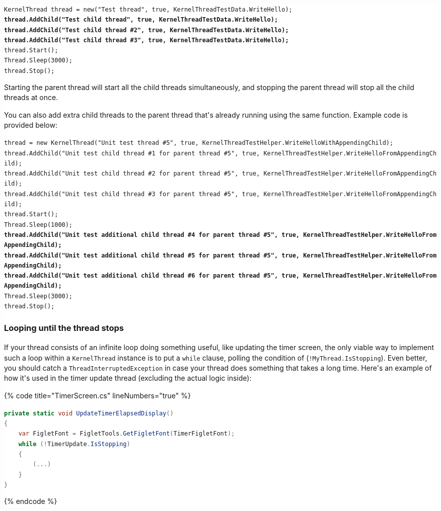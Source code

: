 <pre class="language-csharp"><code class="lang-csharp">KernelThread thread = new("Test thread", true, KernelThreadTestData.WriteHello);
<strong>thread.AddChild("Test child thread", true, KernelThreadTestData.WriteHello);
</strong><strong>thread.AddChild("Test child thread #2", true, KernelThreadTestData.WriteHello);
</strong><strong>thread.AddChild("Test child thread #3", true, KernelThreadTestData.WriteHello);
</strong>thread.Start();
Thread.Sleep(3000);
thread.Stop();
</code></pre>

Starting the parent thread will start all the child threads simultaneously, and stopping the parent thread will stop all the child threads at once.

You can also add extra child threads to the parent thread that's already running using the same function. Example code is provided below:

<pre class="language-csharp"><code class="lang-csharp">thread = new KernelThread("Unit test thread #5", true, KernelThreadTestHelper.WriteHelloWithAppendingChild);
thread.AddChild("Unit test child thread #1 for parent thread #5", true, KernelThreadTestHelper.WriteHelloFromAppendingChild);
thread.AddChild("Unit test child thread #2 for parent thread #5", true, KernelThreadTestHelper.WriteHelloFromAppendingChild);
thread.AddChild("Unit test child thread #3 for parent thread #5", true, KernelThreadTestHelper.WriteHelloFromAppendingChild);
thread.Start();
Thread.Sleep(1000);
<strong>thread.AddChild("Unit test additional child thread #4 for parent thread #5", true, KernelThreadTestHelper.WriteHelloFromAppendingChild);
</strong><strong>thread.AddChild("Unit test additional child thread #5 for parent thread #5", true, KernelThreadTestHelper.WriteHelloFromAppendingChild);
</strong><strong>thread.AddChild("Unit test additional child thread #6 for parent thread #5", true, KernelThreadTestHelper.WriteHelloFromAppendingChild);
</strong>Thread.Sleep(3000);
thread.Stop();
</code></pre>

### Looping until the thread stops

If your thread consists of an infinite loop doing something useful, like updating the timer screen, the only viable way to implement such a loop within a `KernelThread` instance is to put a `while` clause, polling the condition of (`!MyThread.IsStopping`). Even better, you should catch a `ThreadInterruptedException` in case your thread does something that takes a long time. Here's an example of how it's used in the timer update thread (excluding the actual logic inside):

{% code title="TimerScreen.cs" lineNumbers="true" %}
```csharp
private static void UpdateTimerElapsedDisplay()
{
    var FigletFont = FigletTools.GetFigletFont(TimerFigletFont);
    while (!TimerUpdate.IsStopping)
    {
        (...)
    }
}
```
{% endcode %}
